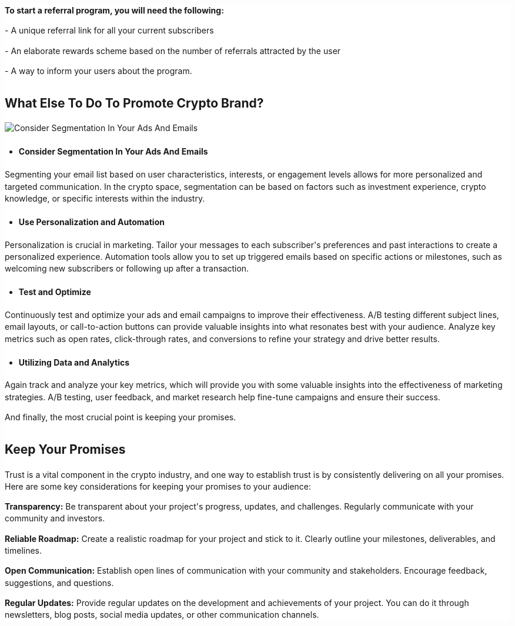 **To start a referral program, you will need the following:**

\- A unique referral link for all your current subscribers

\- An elaborate rewards scheme based on the number of referrals attracted by the user

\- A way to inform your users about the program.

## What Else To Do To Promote Crypto Brand? 

![Consider Segmentation In Your Ads And Emails](/blog/assets/pexels-lukas-669615.jpg "Consider Segmentation In Your Ads And Emails")

* #### Consider Segmentation In Your Ads And Emails

Segmenting your email list based on user characteristics, interests, or engagement levels allows for more personalized and targeted communication. In the crypto space, segmentation can be based on factors such as investment experience, crypto knowledge, or specific interests within the industry. 

* #### Use Personalization and Automation

Personalization is crucial in marketing. Tailor your messages to each subscriber's preferences and past interactions to create a personalized experience. Automation tools allow you to set up triggered emails based on specific actions or milestones, such as welcoming new subscribers or following up after a transaction. 

* #### Test and Optimize

Continuously test and optimize your ads and email campaigns to improve their effectiveness. A/B testing different subject lines, email layouts, or call-to-action buttons can provide valuable insights into what resonates best with your audience. Analyze key metrics such as open rates, click-through rates, and conversions to refine your strategy and drive better results.

* #### Utilizing Data and Analytics

Again track and analyze your key metrics, which will provide you with some valuable insights into the effectiveness of marketing strategies. A/B testing, user feedback, and market research help fine-tune campaigns and ensure their success. 

And finally, the most crucial point is keeping your promises. 

## Keep Your Promises

Trust is a vital component in the crypto industry, and one way to establish trust is by consistently delivering on all your promises. Here are some key considerations for keeping your promises to your audience:

**Transparency:** Be transparent about your project's progress, updates, and challenges. Regularly communicate with your community and investors.

**Reliable Roadmap:** Create a realistic roadmap for your project and stick to it. Clearly outline your milestones, deliverables, and timelines. 

**Open Communication:** Establish open lines of communication with your community and stakeholders. Encourage feedback, suggestions, and questions.

**Regular Updates:** Provide regular updates on the development and achievements of your project. You can do it through newsletters, blog posts, social media updates, or other communication channels. 

